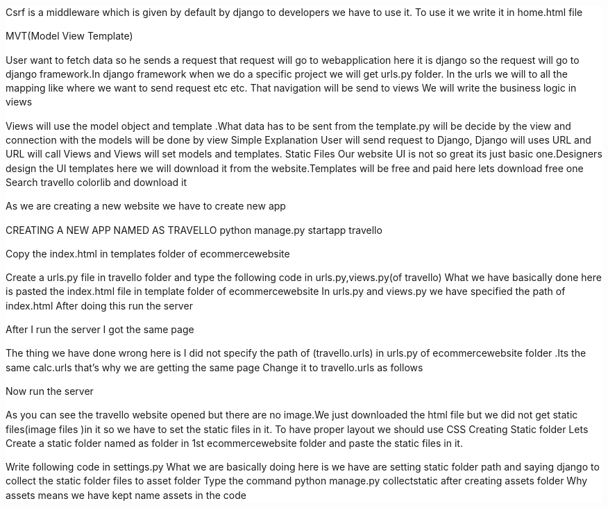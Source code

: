 Csrf is a middleware which is given by default by django to developers we have to use it. To use it we write it in home.html file 


MVT(Model View Template)

 

User want to fetch data so he sends a request that request will go to webapplication here it is django so the request will go to django framework.In django framework when we do a specific project we will get urls.py folder. In the urls we will to all the mapping like where we want to send request etc etc. That navigation will be send to views We will write the business logic in views
 
Views will use the model object and template .What data has to be sent from  the template.py will be decide by the view and connection with the models will be done by view
Simple Explanation
User will send request to Django, Django will uses URL and URL will call Views and Views will set models and templates.
Static Files
Our website UI is not so great its just basic one.Designers design the UI templates here we will download it from the website.Templates will be free and paid here lets download free one
Search travello colorlib and download it
 
As we are creating a new website we have to create new app

CREATING A NEW APP NAMED AS TRAVELLO
		python manage.py startapp travello

 
Copy the index.html in templates folder of ecommercewebsite

Create a urls.py file in travello folder and type the following code in urls.py,views.py(of travello)
What we have basically done here is pasted the index.html file in template folder of ecommercewebsite
In urls.py and views.py we have specified the path of index.html
After doing this run the server

 

After I run the server I got the same page
 

The thing we have done wrong here is I did not specify the path of (travello.urls) in urls.py of ecommercewebsite folder .Its the same calc.urls that’s why we are getting the same page
Change it to travello.urls as follows 

Now run the server 

 
As you can see the travello website opened but there are no image.We just downloaded the html file but we did not get static files(image files )in it so we have to set the static files in it.
To have proper layout we should use CSS
Creating Static folder
Lets Create a static folder named as folder in 1st ecommercewebsite folder  and paste the static files in it.

 

Write following code in settings.py 
What we are basically doing here is we have are setting static folder path and saying django to collect the static folder files to asset folder 
Type the command python manage.py collectstatic after creating assets folder
Why assets means we have kept name assets in the code
